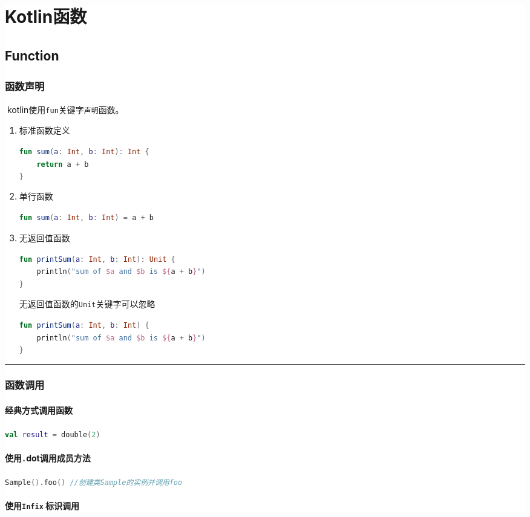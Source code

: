 # Kotlin函数

## Function

### 函数声明

​	kotlin使用`fun`关键字`声明`函数。

1. 标准函数定义

   ```kotlin
   fun sum(a: Int, b: Int): Int {
       return a + b
   }
   ```

2. 单行函数

   ```kotlin
   fun sum(a: Int, b: Int) = a + b
   ```

3. 无返回值函数

   ```kotlin
   fun printSum(a: Int, b: Int): Unit {
       println("sum of $a and $b is ${a + b}")
   }
   ```

   无返回值函数的`Unit`关键字可以忽略

   ```kotlin
   fun printSum(a: Int, b: Int) {
       println("sum of $a and $b is ${a + b}")
   }
   ```


----

### 函数调用

#### 经典方式调用函数

```kotlin
val result = double(2)
```

#### 使用`.`dot调用成员方法

```kotlin
Sample().foo() //创建类Sample的实例并调用foo
```

#### 使用`Infix` 标识调用
